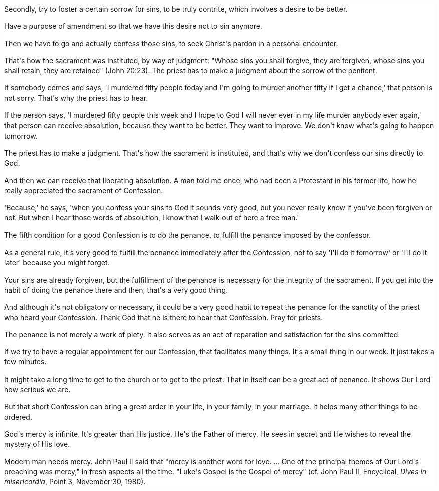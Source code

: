 Secondly, try to foster a certain sorrow for sins, to be truly contrite, which involves a desire to be better.

Have a purpose of amendment so that we have this desire not to sin anymore.

Then we have to go and actually confess those sins, to seek Christ\'s pardon in a personal encounter.

That\'s how the sacrament was instituted, by way of judgment: "Whose sins you shall forgive, they are forgiven, whose sins you shall retain, they are retained" (John 20:23). The priest has to make a judgment about the sorrow of the penitent.

If somebody comes and says, 'I murdered fifty people today and I\'m going to murder another fifty if I get a chance,' that person is not sorry. That\'s why the priest has to hear.

If the person says, 'I murdered fifty people this week and I hope to God I will never ever in my life murder anybody ever again,' that person can receive absolution, because they want to be better. They want to improve. We don\'t know what\'s going to happen tomorrow.

The priest has to make a judgment. That\'s how the sacrament is instituted, and that\'s why we don\'t confess our sins directly to God.

And then we can receive that liberating absolution. A man told me once, who had been a Protestant in his former life, how he really appreciated the sacrament of Confession.

'Because,' he says, 'when you confess your sins to God it sounds very good, but you never really know if you\'ve been forgiven or not. But when I hear those words of absolution, I know that I walk out of here a free man.'

The fifth condition for a good Confession is to do the penance, to fulfill the penance imposed by the confessor.

As a general rule, it\'s very good to fulfill the penance immediately after the Confession, not to say 'I\'ll do it tomorrow' or 'I\'ll do it later' because you might forget.

Your sins are already forgiven, but the fulfillment of the penance is necessary for the integrity of the sacrament. If you get into the habit of doing the penance there and then, that\'s a very good thing.

And although it\'s not obligatory or necessary, it could be a very good habit to repeat the penance for the sanctity of the priest who heard your Confession. Thank God that he is there to hear that Confession. Pray for priests.

The penance is not merely a work of piety. It also serves as an act of reparation and satisfaction for the sins committed.

If we try to have a regular appointment for our Confession, that facilitates many things. It\'s a small thing in our week. It just takes a few minutes.

It might take a long time to get to the church or to get to the priest. That in itself can be a great act of penance. It shows Our Lord how serious we are.

But that short Confession can bring a great order in your life, in your family, in your marriage. It helps many other things to be ordered.

God\'s mercy is infinite. It\'s greater than His justice. He\'s the Father of mercy. He sees in secret and He wishes to reveal the mystery of His love.

Modern man needs mercy. John Paul II said that "mercy is another word for love. ... One of the principal themes of Our Lord\'s preaching was mercy," in fresh aspects all the time. "Luke\'s Gospel is the Gospel of mercy" (cf. John Paul II, Encyclical, *Dives in misericordia*, Point 3, November 30, 1980).
